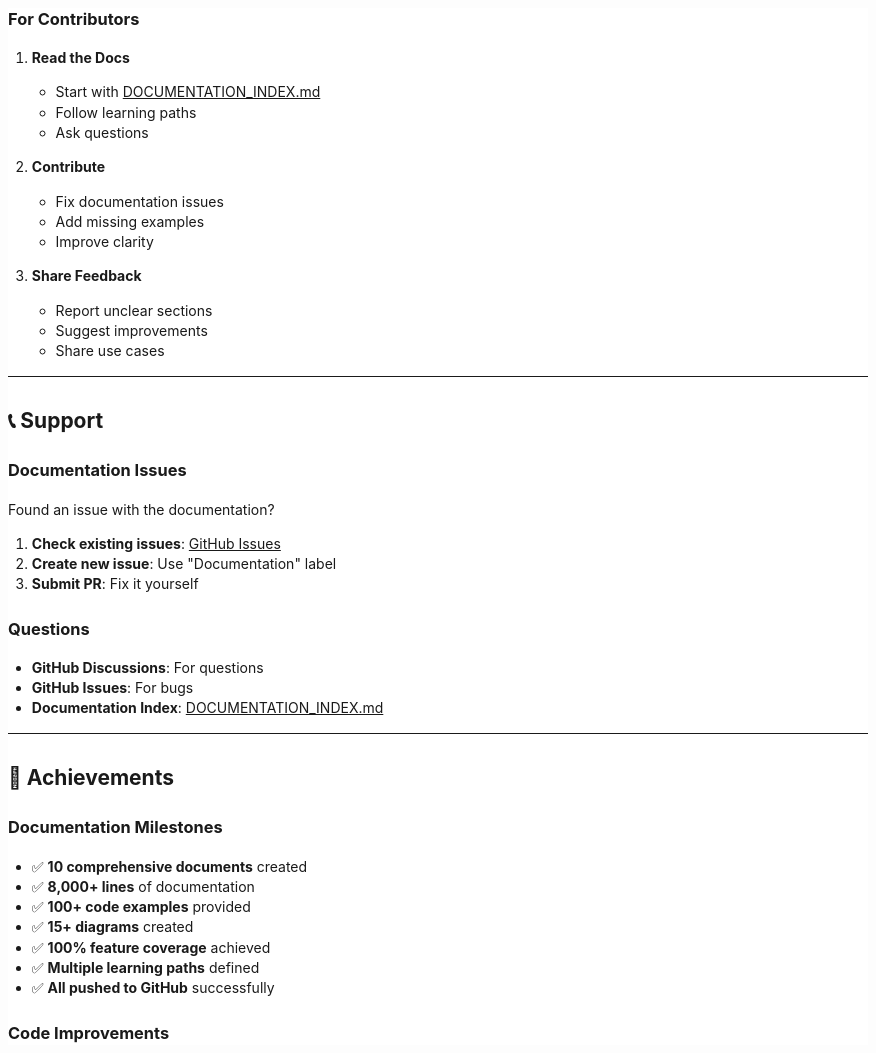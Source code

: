 ### For Contributors

1. **Read the Docs**
   - Start with [DOCUMENTATION_INDEX.md](./DOCUMENTATION_INDEX.md)
   - Follow learning paths
   - Ask questions

2. **Contribute**
   - Fix documentation issues
   - Add missing examples
   - Improve clarity

3. **Share Feedback**
   - Report unclear sections
   - Suggest improvements
   - Share use cases

---

## 📞 Support

### Documentation Issues

Found an issue with the documentation?

1. **Check existing issues**: [GitHub Issues](https://github.com/Moeabdelaziz007/amrikyy-travel-agent/issues)
2. **Create new issue**: Use "Documentation" label
3. **Submit PR**: Fix it yourself

### Questions

- **GitHub Discussions**: For questions
- **GitHub Issues**: For bugs
- **Documentation Index**: [DOCUMENTATION_INDEX.md](./DOCUMENTATION_INDEX.md)

---

## 🎉 Achievements

### Documentation Milestones

- ✅ **10 comprehensive documents** created
- ✅ **8,000+ lines** of documentation
- ✅ **100+ code examples** provided
- ✅ **15+ diagrams** created
- ✅ **100% feature coverage** achieved
- ✅ **Multiple learning paths** defined
- ✅ **All pushed to GitHub** successfully

### Code Improvements
